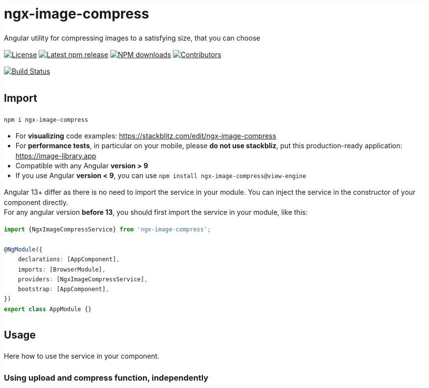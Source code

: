 # ngx-image-compress

Angular utility for compressing images to a satisfying size, that you can choose

[![License](https://img.shields.io/npm/l/ngx-image-compress?color=5470c6)](https://github.com/ngx-image-compress/actions/blob/master/LICENSE)
[![Latest npm release](https://img.shields.io/npm/v/ngx-image-compress?color=91cc75)](https://www.npmjs.com/package/ngx-image-compress)
[![NPM downloads](https://img.shields.io/npm/dm/ngx-image-compress.svg?label=npm%20downloads&style=flat&color=fac858)](https://www.npmjs.com/package/ngx-image-compress)
[![Contributors](https://img.shields.io/github/contributors/dfa1234/ngx-image-compress?color=3ba272)](https://github.com/dfa1234/ngx-image-compress/graphs/contributors)

[![Build Status](https://github.com/dfa1234/ngx-image-compress/actions/workflows/on-merge.yml/badge.svg)](https://github.com/dfa1234/ngx-image-compress/actions/workflows/on-merge.yml)

## Import

```sh
npm i ngx-image-compress
```

-   For **visualizing** code examples: https://stackblitz.com/edit/ngx-image-compress
-   For **performance tests**, in particular on your mobile, please **do not use stackbliz**, put this production-ready application:
    https://image-library.app
-   Compatible with any Angular **version > 9**
-   If you use Angular **version < 9**, you can use `npm install ngx-image-compress@view-engine`

Angular 13+ differ as there is no need to import the service in your module. You can inject the service in the constructor of your component
directly.  
For any angular version **before 13**, you should first import the service in your module, like this:

```typescript
import {NgxImageCompressService} from 'ngx-image-compress';

@NgModule({
    declarations: [AppComponent],
    imports: [BrowserModule],
    providers: [NgxImageCompressService],
    bootstrap: [AppComponent],
})
export class AppModule {}
```

## Usage

Here how to use the service in your component.

### Using upload and compress function, independently
